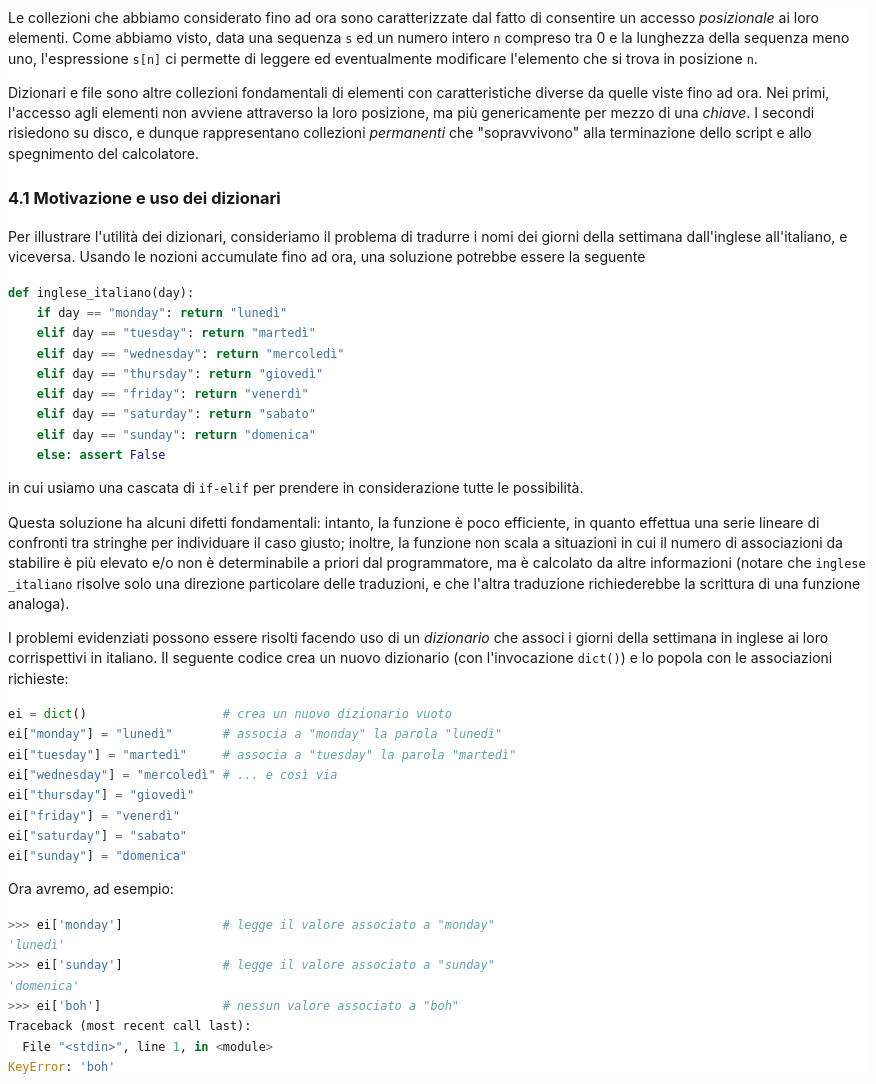 Le collezioni che abbiamo considerato fino ad ora sono caratterizzate dal fatto di consentire un accesso *posizionale* ai loro elementi. Come abbiamo visto, data una sequenza `s` ed un numero intero `n` compreso tra 0 e la lunghezza della sequenza meno uno, l'espressione `s[n]` ci permette di leggere ed eventualmente modificare l'elemento che si trova in posizione `n`.

Dizionari e file sono altre collezioni fondamentali di elementi con caratteristiche diverse da quelle viste fino ad ora. Nei primi, l'accesso agli elementi non avviene attraverso la loro posizione, ma più genericamente per mezzo di una *chiave*. I secondi risiedono su disco, e dunque rappresentano collezioni *permanenti* che "sopravvivono" alla terminazione dello script e allo spegnimento del calcolatore.

### 4.1 Motivazione e uso dei dizionari

Per illustrare l'utilità dei dizionari, consideriamo il problema di tradurre i nomi dei giorni della settimana dall'inglese all'italiano, e viceversa. Usando le nozioni accumulate fino ad ora, una soluzione potrebbe essere la seguente

```python
def inglese_italiano(day):
    if day == "monday": return "lunedì"
    elif day == "tuesday": return "martedì"
    elif day == "wednesday": return "mercoledì"
    elif day == "thursday": return "giovedì"
    elif day == "friday": return "venerdì"
    elif day == "saturday": return "sabato"
    elif day == "sunday": return "domenica"
    else: assert False
```

in cui usiamo una cascata di `if-elif` per prendere in considerazione tutte le possibilità.

Questa soluzione ha alcuni difetti fondamentali: intanto, la funzione è poco efficiente, in quanto effettua una serie lineare di confronti tra stringhe per individuare il caso giusto; inoltre, la funzione non scala a situazioni in cui il numero di associazioni da stabilire è più elevato e/o non è determinabile a priori dal programmatore, ma è calcolato da altre informazioni (notare che `inglese_italiano` risolve solo una direzione particolare delle traduzioni, e che l'altra traduzione richiederebbe la scrittura di una funzione analoga).

I problemi evidenziati possono essere risolti facendo uso di un *dizionario* che associ i giorni della settimana in inglese ai loro corrispettivi in italiano. Il seguente codice crea un nuovo dizionario (con l'invocazione `dict()`) e lo popola con le associazioni richieste:

```python
ei = dict()                   # crea un nuovo dizionario vuoto
ei["monday"] = "lunedì"       # associa a "monday" la parola "lunedì"
ei["tuesday"] = "martedì"     # associa a "tuesday" la parola "martedì"
ei["wednesday"] = "mercoledì" # ... e così via
ei["thursday"] = "giovedì"
ei["friday"] = "venerdì"
ei["saturday"] = "sabato"
ei["sunday"] = "domenica"
```

Ora avremo, ad esempio:

```python
>>> ei['monday']              # legge il valore associato a "monday"
'lunedì'
>>> ei['sunday']              # legge il valore associato a "sunday"
'domenica'
>>> ei['boh']                 # nessun valore associato a "boh"
Traceback (most recent call last):
  File "<stdin>", line 1, in <module>
KeyError: 'boh'
```
